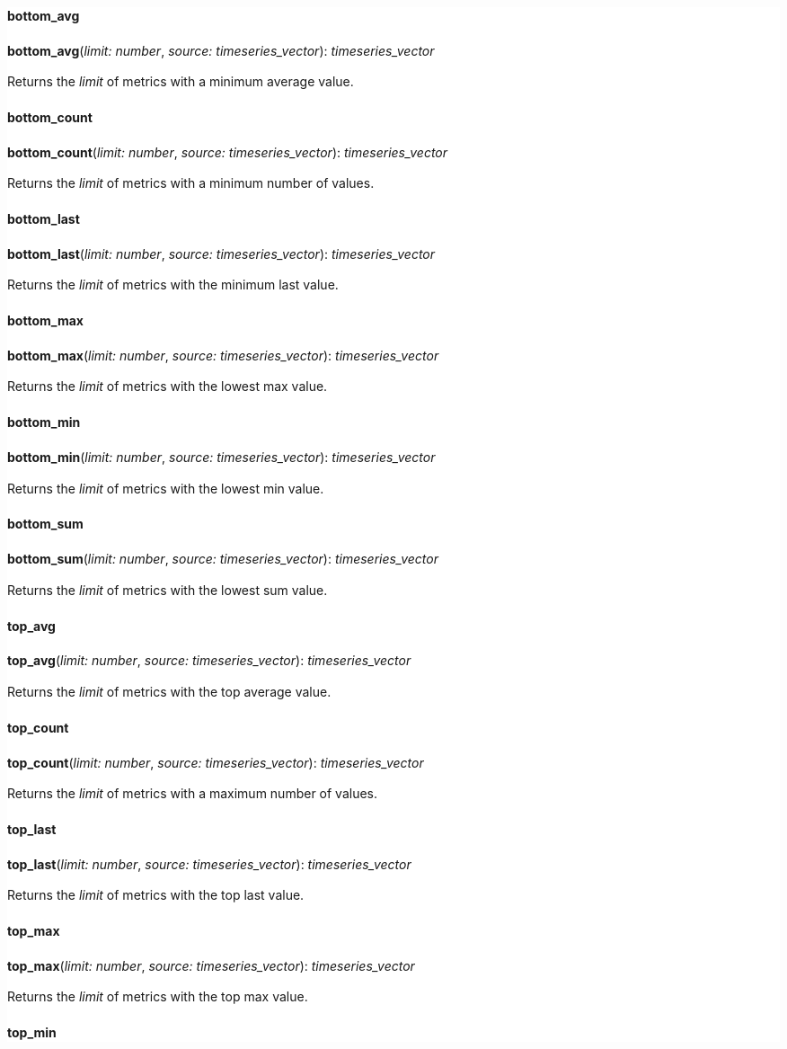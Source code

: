 #### bottom_avg

**bottom_avg**(*limit: number*, *source: timeseries_vector*): *timeseries_vector*

Returns the _limit_ of metrics with a minimum average value.

#### bottom_count

**bottom_count**(*limit: number*, *source: timeseries_vector*): *timeseries_vector*

Returns the _limit_ of metrics with a minimum number of values.

#### bottom_last

**bottom_last**(*limit: number*, *source: timeseries_vector*): *timeseries_vector*

Returns the _limit_ of metrics with the minimum last value.

#### bottom_max

**bottom_max**(*limit: number*, *source: timeseries_vector*): *timeseries_vector*

Returns the _limit_ of metrics with the lowest max value.

#### bottom_min

**bottom_min**(*limit: number*, *source: timeseries_vector*): *timeseries_vector*

Returns the _limit_ of metrics with the lowest min value.

#### bottom_sum

**bottom_sum**(*limit: number*, *source: timeseries_vector*): *timeseries_vector*

Returns the _limit_ of metrics with the lowest sum value.

#### top_avg

**top_avg**(*limit: number*, *source: timeseries_vector*): *timeseries_vector*

Returns the _limit_ of metrics with the top average value.

#### top_count

**top_count**(*limit: number*, *source: timeseries_vector*): *timeseries_vector*

Returns the _limit_ of metrics with a maximum number of values.

#### top_last

**top_last**(*limit: number*, *source: timeseries_vector*): *timeseries_vector*

Returns the _limit_ of metrics with the top last value.

#### top_max

**top_max**(*limit: number*, *source: timeseries_vector*): *timeseries_vector*

Returns the _limit_ of metrics with the top max value.

#### top_min
